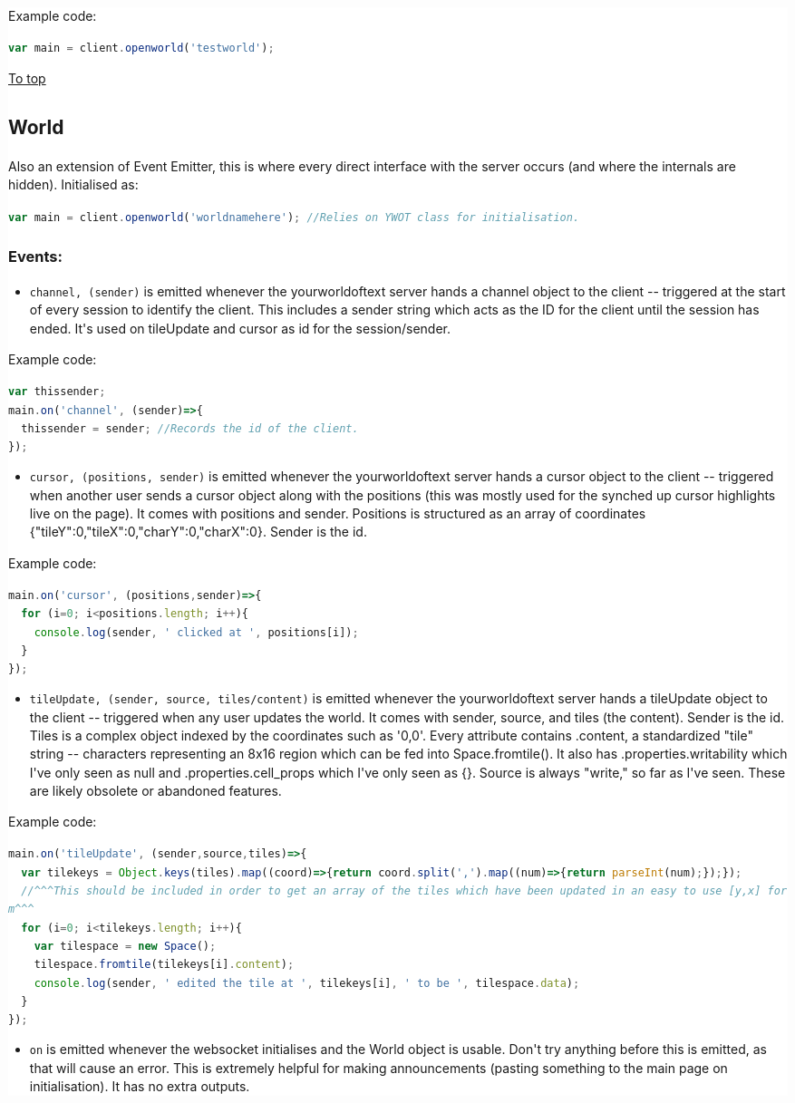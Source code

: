 Example code:
```javascript
var main = client.openworld('testworld');
```
[To top](#documentation)
## World
Also an extension of Event Emitter, this is where every direct interface with the server occurs (and where the internals are hidden).
Initialised as:
```javascript
var main = client.openworld('worldnamehere'); //Relies on YWOT class for initialisation.
```
### Events:
- `channel, (sender)` is emitted whenever the yourworldoftext server hands a channel object to the client -- triggered at the start of every session to identify the client. This includes a sender string which acts as the ID for the client until the session has ended. It's used on tileUpdate and cursor as id for the session/sender.

Example code:
```javascript
var thissender;
main.on('channel', (sender)=>{
  thissender = sender; //Records the id of the client.
});
```
- `cursor, (positions, sender)` is emitted whenever the yourworldoftext server hands a cursor object to the client -- triggered when another user sends a cursor object along with the positions (this was mostly used for the synched up cursor highlights live on the page). It comes with positions and sender. Positions is structured as an array of coordinates {"tileY":0,"tileX":0,"charY":0,"charX":0}. Sender is the id.

Example code:
```javascript
main.on('cursor', (positions,sender)=>{
  for (i=0; i<positions.length; i++){
    console.log(sender, ' clicked at ', positions[i]);
  }
});
```
- `tileUpdate, (sender, source, tiles/content)` is emitted whenever the yourworldoftext server hands a tileUpdate object to the client -- triggered when any user updates the world. It comes with sender, source, and tiles (the content). Sender is the id. Tiles is a complex object indexed by the coordinates such as '0,0'. Every attribute contains .content, a standardized "tile" string -- characters representing an 8x16 region which can be fed into Space.fromtile(). It also has .properties.writability which I've only seen as null and .properties.cell_props which I've only seen as {}. Source is always "write," so far as I've seen. These are likely obsolete or abandoned features.

Example code:
```javascript
main.on('tileUpdate', (sender,source,tiles)=>{
  var tilekeys = Object.keys(tiles).map((coord)=>{return coord.split(',').map((num)=>{return parseInt(num);});});
  //^^^This should be included in order to get an array of the tiles which have been updated in an easy to use [y,x] form^^^
  for (i=0; i<tilekeys.length; i++){
    var tilespace = new Space();
    tilespace.fromtile(tilekeys[i].content);
    console.log(sender, ' edited the tile at ', tilekeys[i], ' to be ', tilespace.data);
  }
});
```
- `on` is emitted whenever the websocket initialises and the World object is usable. Don't try anything before this is emitted, as that will cause an error. This is extremely helpful for making announcements (pasting something to the main page on initialisation). It has no extra outputs.

